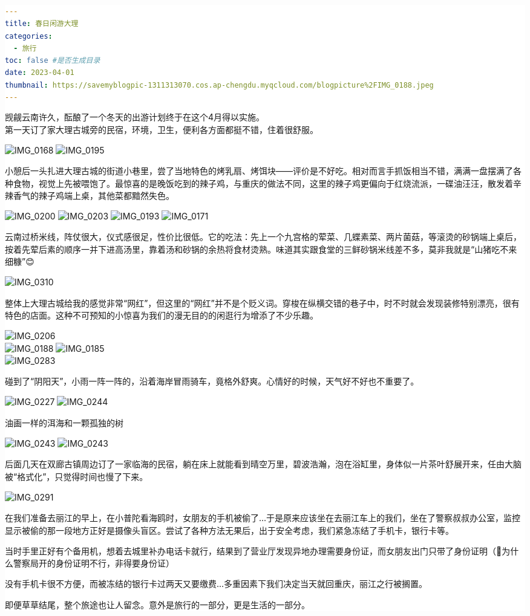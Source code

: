 ```yaml
---
title: 春日闲游大理
categories:  
  - 旅行
toc: false #是否生成目录
date: 2023-04-01
thumbnail: https://savemyblogpic-1311313070.cos.ap-chengdu.myqcloud.com/blogpicture%2FIMG_0188.jpeg
---
```


觊觎云南许久，酝酿了一个冬天的出游计划终于在这个4月得以实施。<br>第一天订了家大理古城旁的民宿，环境，卫生，便利各方面都挺不错，住着很舒服。

<div class="div-inline"><img src="https://savemyblogpic-1311313070.cos.ap-chengdu.myqcloud.com/blogpicture/IMG_0168.jpeg" alt="IMG_0168" width="360"/>  <img src="https://savemyblogpic-1311313070.cos.ap-chengdu.myqcloud.com/blogpicture/IMG_0195.jpeg" alt="IMG_0195"  width="618"/></div>

小憩后一头扎进大理古城的街道小巷里，尝了当地特色的烤乳扇、烤饵块——评价是不好吃。相对而言手抓饭相当不错，满满一盘摆满了各种食物，视觉上先被喂饱了。最惊喜的是晚饭吃到的辣子鸡，与重庆的做法不同，这里的辣子鸡更偏向于红烧流派，一碟油汪汪，散发着辛辣香气的辣子鸡端上桌，其他菜都黯然失色。

<div class="div-inline"><img src="https://savemyblogpic-1311313070.cos.ap-chengdu.myqcloud.com/blogpicture/IMG_0200.jpeg" alt="IMG_0200" width="625"/> <img src="https://savemyblogpic-1311313070.cos.ap-chengdu.myqcloud.com/blogpicture/IMG_0203.jpeg" alt="IMG_0203" width="353"/> <img src="https://savemyblogpic-1311313070.cos.ap-chengdu.myqcloud.com/blogpicture/IMG_0193.jpeg" alt="IMG_0193" width="490"/> <img src="https://savemyblogpic-1311313070.cos.ap-chengdu.myqcloud.com/blogpicture/IMG_0171.jpeg" alt="IMG_0171" width="490"/></div>

云南过桥米线，阵仗很大，仪式感很足，性价比很低。它的吃法：先上一个九宫格的荤菜、几蝶素菜、两片菌菇，等滚烫的砂锅端上桌后，按着先荤后素的顺序一并下进高汤里，靠着汤和砂锅的余热将食材烫熟。味道其实跟食堂的三鲜砂锅米线差不多，莫非我就是“山猪吃不来细糠”😊

<img src="https://savemyblogpic-1311313070.cos.ap-chengdu.myqcloud.com/blogpicture/IMG_0310.JPG" alt="IMG_0310" width="988"/>

整体上大理古城给我的感觉非常“网红”，但这里的“网红”并不是个贬义词。穿梭在纵横交错的巷子中，时不时就会发现装修特别漂亮，很有特色的店面。这种不可预知的小惊喜为我们的漫无目的的闲逛行为增添了不少乐趣。

<img src="https://savemyblogpic-1311313070.cos.ap-chengdu.myqcloud.com/blogpicture/IMG_0206.jpeg" alt="IMG_0206" width="988" />

<div class="div-inline"><img src="https://savemyblogpic-1311313070.cos.ap-chengdu.myqcloud.com/blogpicture/IMG_0188.jpeg" alt="IMG_0188" width="470px" />  <img src="https://savemyblogpic-1311313070.cos.ap-chengdu.myqcloud.com/blogpicture/IMG_0185.jpeg" alt="IMG_0185" width="513px" /></div>

<img src="https://savemyblogpic-1311313070.cos.ap-chengdu.myqcloud.com/blogpicture/IMG_0283.jpeg" alt="IMG_0283" width="988"/>

碰到了“阴阳天”，小雨一阵一阵的，沿着海岸冒雨骑车，竟格外舒爽。心情好的时候，天气好不好也不重要了。

<div class="dib-inline"><img src="https://savemyblogpic-1311313070.cos.ap-chengdu.myqcloud.com/blogpicture/IMG_0227.jpeg" alt="IMG_0227" width="492"/> <img src="https://savemyblogpic-1311313070.cos.ap-chengdu.myqcloud.com/blogpicture/IMG_0244.jpeg" alt="IMG_0244" width="492" /></div>

油画一样的洱海和一颗孤独的树

<div class="div-inline"><img src="https://savemyblogpic-1311313070.cos.ap-chengdu.myqcloud.com/blogpicture/IMG_0262.jpeg" alt="IMG_0243" width="680" /> <img src="https://savemyblogpic-1311313070.cos.ap-chengdu.myqcloud.com/blogpicture/IMG_0243.jpeg" alt="IMG_0243" width="304"/></div>

后面几天在双廊古镇周边订了一家临海的民宿，躺在床上就能看到晴空万里，碧波浩瀚，泡在浴缸里，身体似一片茶叶舒展开来，任由大脑被“格式化”，只觉得时间也慢了下来。

<div align="left"><img src="https://savemyblogpic-1311313070.cos.ap-chengdu.myqcloud.com/blogpicture/IMG_0291.jpeg" alt="IMG_0291" width="650" />
</div>


在我们准备去丽江的早上，在小普陀看海鸥时，女朋友的手机被偷了...于是原来应该坐在去丽江车上的我们，坐在了警察叔叔办公室，监控显示被偷的那一段地方正好是摄像头盲区。尝试了各种方法无果后，出于安全考虑，我们紧急冻结了手机卡，银行卡等。

当时手里正好有个备用机，想着去城里补办电话卡就行，结果到了营业厅发现异地办理需要身份证，而女朋友出门只带了身份证明（🤔️为什么警察局开的身份证明不行，非得要身份证）

没有手机卡很不方便，而被冻结的银行卡过两天又要缴费...多重因素下我们决定当天就回重庆，丽江之行被搁置。

即便草草结尾，整个旅途也让人留念。意外是旅行的一部分，更是生活的一部分。
